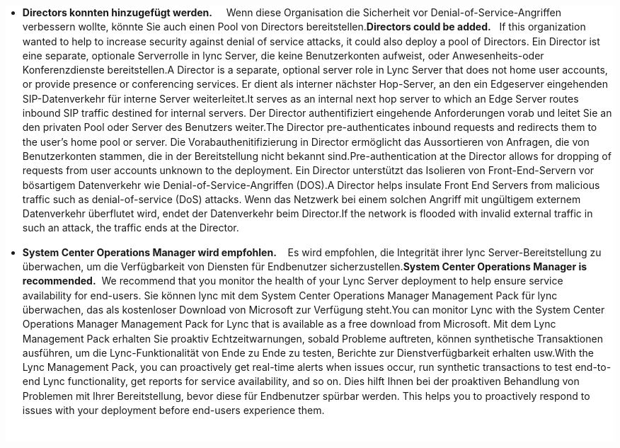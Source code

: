   - <span data-ttu-id="0a854-161">**Directors konnten hinzugefügt werden.**     Wenn diese Organisation die Sicherheit vor Denial-of-Service-Angriffen verbessern wollte, könnte Sie auch einen Pool von Directors bereitstellen.</span><span class="sxs-lookup"><span data-stu-id="0a854-161">**Directors could be added.**   If this organization wanted to help to increase security against denial of service attacks, it could also deploy a pool of Directors.</span></span> <span data-ttu-id="0a854-162">Ein Director ist eine separate, optionale Serverrolle in lync Server, die keine Benutzerkonten aufweist, oder Anwesenheits-oder Konferenzdienste bereitstellen.</span><span class="sxs-lookup"><span data-stu-id="0a854-162">A Director is a separate, optional server role in Lync Server that does not home user accounts, or provide presence or conferencing services.</span></span> <span data-ttu-id="0a854-163">Er dient als interner nächster Hop-Server, an den ein Edgeserver eingehenden SIP-Datenverkehr für interne Server weiterleitet.</span><span class="sxs-lookup"><span data-stu-id="0a854-163">It serves as an internal next hop server to which an Edge Server routes inbound SIP traffic destined for internal servers.</span></span> <span data-ttu-id="0a854-164">Der Director authentifiziert eingehende Anforderungen vorab und leitet Sie an den privaten Pool oder Server des Benutzers weiter.</span><span class="sxs-lookup"><span data-stu-id="0a854-164">The Director pre-authenticates inbound requests and redirects them to the user’s home pool or server.</span></span> <span data-ttu-id="0a854-165">Die Vorabauthenitifizierung in Director ermöglicht das Aussortieren von Anfragen, die von Benutzerkonten stammen, die in der Bereitstellung nicht bekannt sind.</span><span class="sxs-lookup"><span data-stu-id="0a854-165">Pre-authentication at the Director allows for dropping of requests from user accounts unknown to the deployment.</span></span> <span data-ttu-id="0a854-166">Ein Director unterstützt das Isolieren von Front-End-Servern vor bösartigem Datenverkehr wie Denial-of-Service-Angriffen (DOS).</span><span class="sxs-lookup"><span data-stu-id="0a854-166">A Director helps insulate Front End Servers from malicious traffic such as denial-of-service (DoS) attacks.</span></span> <span data-ttu-id="0a854-167">Wenn das Netzwerk bei einem solchen Angriff mit ungültigem externem Datenverkehr überflutet wird, endet der Datenverkehr beim Director.</span><span class="sxs-lookup"><span data-stu-id="0a854-167">If the network is flooded with invalid external traffic in such an attack, the traffic ends at the Director.</span></span>

  - <span data-ttu-id="0a854-168">**System Center Operations Manager wird empfohlen.**    Es wird empfohlen, die Integrität ihrer lync Server-Bereitstellung zu überwachen, um die Verfügbarkeit von Diensten für Endbenutzer sicherzustellen.</span><span class="sxs-lookup"><span data-stu-id="0a854-168">**System Center Operations Manager is recommended.**  We recommend that you monitor the health of your Lync Server deployment to help ensure service availability for end-users.</span></span> <span data-ttu-id="0a854-169">Sie können lync mit dem System Center Operations Manager Management Pack für lync überwachen, das als kostenloser Download von Microsoft zur Verfügung steht.</span><span class="sxs-lookup"><span data-stu-id="0a854-169">You can monitor Lync with the System Center Operations Manager Management Pack for Lync that is available as a free download from Microsoft.</span></span> <span data-ttu-id="0a854-170">Mit dem Lync Management Pack erhalten Sie proaktiv Echtzeitwarnungen, sobald Probleme auftreten, können synthetische Transaktionen ausführen, um die Lync-Funktionalität von Ende zu Ende zu testen, Berichte zur Dienstverfügbarkeit erhalten usw.</span><span class="sxs-lookup"><span data-stu-id="0a854-170">With the Lync Management Pack, you can proactively get real-time alerts when issues occur, run synthetic transactions to test end-to-end Lync functionality, get reports for service availability, and so on.</span></span> <span data-ttu-id="0a854-171">Dies hilft Ihnen bei der proaktiven Behandlung von Problemen mit Ihrer Bereitstellung, bevor diese für Endbenutzer spürbar werden.</span><span class="sxs-lookup"><span data-stu-id="0a854-171"> This helps you to proactively respond to issues with your deployment before end-users experience them.</span></span>

</div>

<span> </span>

</div>

</div>

</div>

